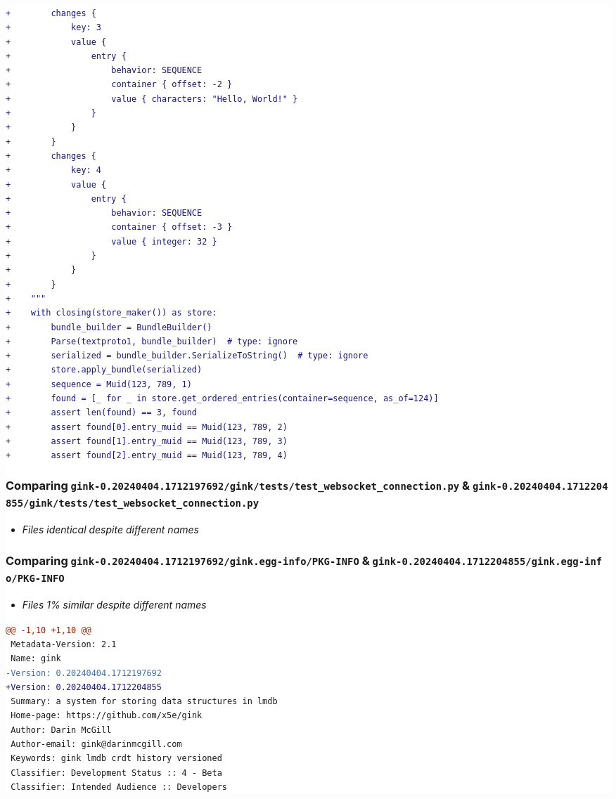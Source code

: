 ```diff
+        changes {
+            key: 3
+            value {
+                entry {
+                    behavior: SEQUENCE
+                    container { offset: -2 }
+                    value { characters: "Hello, World!" }
+                }
+            }
+        }
+        changes {
+            key: 4
+            value {
+                entry {
+                    behavior: SEQUENCE
+                    container { offset: -3 }
+                    value { integer: 32 }
+                }
+            }
+        }
+    """
+    with closing(store_maker()) as store:
+        bundle_builder = BundleBuilder()
+        Parse(textproto1, bundle_builder)  # type: ignore
+        serialized = bundle_builder.SerializeToString()  # type: ignore
+        store.apply_bundle(serialized)
+        sequence = Muid(123, 789, 1)
+        found = [_ for _ in store.get_ordered_entries(container=sequence, as_of=124)]
+        assert len(found) == 3, found
+        assert found[0].entry_muid == Muid(123, 789, 2)
+        assert found[1].entry_muid == Muid(123, 789, 3)
+        assert found[2].entry_muid == Muid(123, 789, 4)
```

### Comparing `gink-0.20240404.1712197692/gink/tests/test_websocket_connection.py` & `gink-0.20240404.1712204855/gink/tests/test_websocket_connection.py`

 * *Files identical despite different names*

### Comparing `gink-0.20240404.1712197692/gink.egg-info/PKG-INFO` & `gink-0.20240404.1712204855/gink.egg-info/PKG-INFO`

 * *Files 1% similar despite different names*

```diff
@@ -1,10 +1,10 @@
 Metadata-Version: 2.1
 Name: gink
-Version: 0.20240404.1712197692
+Version: 0.20240404.1712204855
 Summary: a system for storing data structures in lmdb
 Home-page: https://github.com/x5e/gink
 Author: Darin McGill
 Author-email: gink@darinmcgill.com
 Keywords: gink lmdb crdt history versioned
 Classifier: Development Status :: 4 - Beta
 Classifier: Intended Audience :: Developers
```
